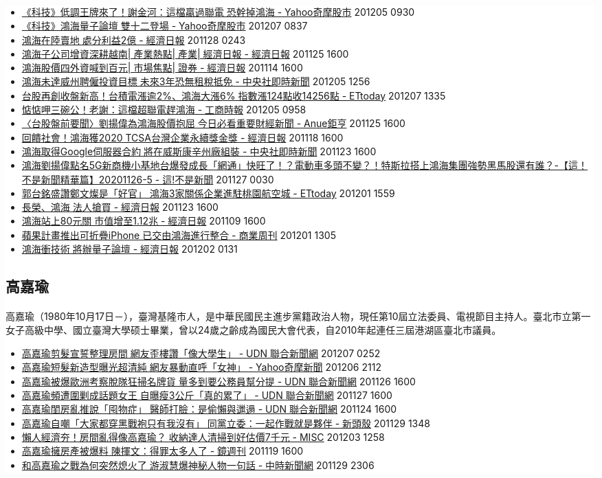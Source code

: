 - [《科技》低調王牌來了！謝金河：這檔贏過聯電 恐幹掉鴻海 - Yahoo奇摩股市](https://tw.stock.yahoo.com/news/%E7%A7%91%E6%8A%80-%E4%BD%8E%E8%AA%BF%E7%8E%8B%E7%89%8C%E4%BE%86%E4%BA%86-%E8%AC%9D%E9%87%91%E6%B2%B3-%E9%80%99%E6%AA%94%E8%B4%8F%E9%81%8E%E8%81%AF%E9%9B%BB-%E6%81%90%E5%B9%B9%E6%8E%89%E9%B4%BB%E6%B5%B7-013040141.html "《科技》低調王牌來了！謝金河：這檔贏過聯電 恐幹掉鴻海 - Yahoo奇摩股市") 201205 0930
- [《科技》鴻海量子論壇 雙十二登場 - Yahoo奇摩股市](https://tw.stock.yahoo.com/news/%E7%A7%91%E6%8A%80-%E9%B4%BB%E6%B5%B7%E9%87%8F%E5%AD%90%E8%AB%96%E5%A3%87-%E9%9B%99%E5%8D%81%E4%BA%8C%E7%99%BB%E5%A0%B4-003713287.html "《科技》鴻海量子論壇 雙十二登場 - Yahoo奇摩股市") 201207 0837
- [鴻海在陸賣地 處分利益2億 - 經濟日報](https://money.udn.com/money/story/5710/5049040 "鴻海在陸賣地 處分利益2億 - 經濟日報") 201128 0243
- [鴻海子公司增資深耕越南| 產業熱點| 產業| 經濟日報 - 經濟日報](https://money.udn.com/money/story/5612/5041383 "鴻海子公司增資深耕越南| 產業熱點| 產業| 經濟日報 - 經濟日報") 201125 1600
- [鴻海股價四外資喊到百元| 市場焦點| 證券 - 經濟日報](https://money.udn.com/money/story/5607/5013896 "鴻海股價四外資喊到百元| 市場焦點| 證券 - 經濟日報") 201114 1600
- [鴻海未達威州聘僱投資目標 未來3年恐無租稅抵免 - 中央社即時新聞](https://www.cna.com.tw/news/afe/202012040130.aspx "鴻海未達威州聘僱投資目標 未來3年恐無租稅抵免 - 中央社即時新聞") 201205 1256
- [台股再創收盤新高！台積電漲逾2%、鴻海大漲6% 指數漲124點收14256點 - ETtoday](https://www.ettoday.net/news/20201207/1870976.htm "台股再創收盤新高！台積電漲逾2%、鴻海大漲6% 指數漲124點收14256點 - ETtoday") 201207 1335
- [惦惦呷三碗公！老謝：這檔超聯電趕鴻海 - 工商時報](https://ctee.com.tw/news/stock/381745.html "惦惦呷三碗公！老謝：這檔超聯電趕鴻海 - 工商時報") 201205 0958
- [〈台股盤前要聞〉劉揚偉為鴻海股價抱屈 今日必看重要財經新聞 - Anue鉅亨](https://news.cnyes.com/news/id/4545353 "〈台股盤前要聞〉劉揚偉為鴻海股價抱屈 今日必看重要財經新聞 - Anue鉅亨") 201125 1600
- [回饋社會！鴻海獲2020 TCSA台灣企業永續獎金獎 - 經濟日報](https://money.udn.com/money/story/5612/5024025 "回饋社會！鴻海獲2020 TCSA台灣企業永續獎金獎 - 經濟日報") 201118 1600
- [鴻海取得Google伺服器合約 將在威斯康辛州廠組裝 - 中央社即時新聞](https://www.cna.com.tw/news/firstnews/202011235007.aspx "鴻海取得Google伺服器合約 將在威斯康辛州廠組裝 - 中央社即時新聞") 201123 1600
- [鴻海劉揚偉點名5G新商機小基地台爆發成長「網通」快旺了！？電動車多頭不變？！特斯拉搭上鴻海集團強勢黑馬股還有誰？-【這！不是新聞精華篇】20201126-5 - 這!不是新聞](https://www.youtube.com/watch?v=YE_3E8zlmv8 "鴻海劉揚偉點名5G新商機小基地台爆發成長「網通」快旺了！？電動車多頭不變？！特斯拉搭上鴻海集團強勢黑馬股還有誰？-【這！不是新聞精華篇】20201126-5 - 這!不是新聞") 201127 0030
- [郭台銘盛讚鄭文燦是「好官」 鴻海3家關係企業進駐桃園航空城 - ETtoday](https://finance.ettoday.net/news/1866798 "郭台銘盛讚鄭文燦是「好官」 鴻海3家關係企業進駐桃園航空城 - ETtoday") 201201 1559
- [長榮、鴻海 法人搶買 - 經濟日報](https://money.udn.com/money/story/5607/5035777 "長榮、鴻海 法人搶買 - 經濟日報") 201123 1600
- [鴻海站上80元關 市值增至1.12兆 - 經濟日報](https://money.udn.com/money/story/5612/5000053 "鴻海站上80元關 市值增至1.12兆 - 經濟日報") 201109 1600
- [蘋果計畫推出可折疊iPhone 已交由鴻海進行整合 - 商業周刊](https://www.businessweekly.com.tw/business/blog/3004710 "蘋果計畫推出可折疊iPhone 已交由鴻海進行整合 - 商業周刊") 201201 1305
- [鴻海衝技術 將辦量子論壇 - 經濟日報](https://money.udn.com/money/story/5612/5059056 "鴻海衝技術 將辦量子論壇 - 經濟日報") 201202 0131

## 高嘉瑜

高嘉瑜（1980年10月17日－），臺灣基隆市人，是中華民國民主進步黨籍政治人物，現任第10屆立法委員、電視節目主持人。臺北市立第一女子高級中學、國立臺灣大學硕士畢業，曾以24歲之齡成為國民大會代表，自2010年起連任三屆港湖區臺北市議員。
- [高嘉瑜剪髮宣誓整理房間 網友歪樓讚「像大學生」 - UDN 聯合新聞網](https://udn.com/news/story/6656/5071933 "高嘉瑜剪髮宣誓整理房間 網友歪樓讚「像大學生」 - UDN 聯合新聞網") 201207 0252
- [高嘉瑜短髮新造型曝光超清純 網友暴動直呼「女神」 - Yahoo奇摩新聞](https://tw.news.yahoo.com/%E9%AB%98%E5%98%89%E7%91%9C%E7%9F%AD%E9%AB%AE%E6%96%B0%E9%80%A0%E5%9E%8B%E6%9B%9D%E5%85%89%E8%B6%85%E6%B8%85%E7%B4%94-%E7%B6%B2%E5%8F%8B%E6%9A%B4%E5%8B%95%E7%9B%B4%E5%91%BC-%E5%A5%B3%E7%A5%9E-131250845.html "高嘉瑜短髮新造型曝光超清純 網友暴動直呼「女神」 - Yahoo奇摩新聞") 201206 2112
- [高嘉瑜被爆歐洲考察脫隊狂掃名牌貨 量多到要公務員幫分提 - UDN 聯合新聞網](https://udn.com/news/story/6656/5044647 "高嘉瑜被爆歐洲考察脫隊狂掃名牌貨 量多到要公務員幫分提 - UDN 聯合新聞網") 201126 1600
- [高嘉瑜頻遭圍剿成話題女王 自曝瘦3公斤「真的累了」 - UDN 聯合新聞網](https://udn.com/news/story/6656/5047470 "高嘉瑜頻遭圍剿成話題女王 自曝瘦3公斤「真的累了」 - UDN 聯合新聞網") 201127 1600
- [高嘉瑜閨房亂推說「囤物症」 醫師打臉：是偷懶與邋遢 - UDN 聯合新聞網](https://udn.com/news/story/7266/5039242 "高嘉瑜閨房亂推說「囤物症」 醫師打臉：是偷懶與邋遢 - UDN 聯合新聞網") 201124 1600
- [高嘉瑜自嘲「大家都穿黑戰袍只有我沒有」 同黨立委：一起作戰就是夥伴 - 新頭殼](https://newtalk.tw/news/view/2020-11-29/501204 "高嘉瑜自嘲「大家都穿黑戰袍只有我沒有」 同黨立委：一起作戰就是夥伴 - 新頭殼") 201129 1348
- [懶人經濟夯！房間亂得像高嘉瑜？ 收納達人清掃到好估價7千元 - MISC](http://vip.udn.com/vip/story/121161/5060321 "懶人經濟夯！房間亂得像高嘉瑜？ 收納達人清掃到好估價7千元 - MISC") 201203 1258
- [高嘉瑜擁房產被爆料 陳揮文：得罪太多人了 - 鏡週刊](https://www.mirrormedia.mg/story/20201119edi029/ "高嘉瑜擁房產被爆料 陳揮文：得罪太多人了 - 鏡週刊") 201119 1600
- [和高嘉瑜之戰為何突然熄火了 游淑慧爆神秘人物一句話 - 中時新聞網](https://www.chinatimes.com/realtimenews/20201129004113-260407 "和高嘉瑜之戰為何突然熄火了 游淑慧爆神秘人物一句話 - 中時新聞網") 201129 2306